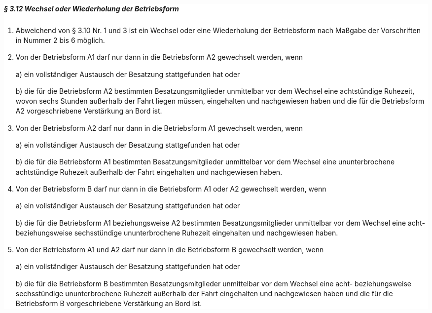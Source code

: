 


##### § 3.12 Wechsel oder Wiederholung der Betriebsform


1.  Abweichend von § 3.10 Nr. 1 und 3 ist ein Wechsel oder eine
    Wiederholung der Betriebsform nach Maßgabe der Vorschriften in Nummer
    2 bis 6 möglich.


2.  Von der Betriebsform A1 darf nur dann in die Betriebsform A2
    gewechselt werden, wenn

    a)  ein vollständiger Austausch der Besatzung stattgefunden hat oder


    b)  die für die Betriebsform A2 bestimmten Besatzungsmitglieder
        unmittelbar vor dem Wechsel eine achtstündige Ruhezeit, wovon sechs
        Stunden außerhalb der Fahrt liegen müssen, eingehalten und
        nachgewiesen haben und die für die Betriebsform A2 vorgeschriebene
        Verstärkung an Bord ist.





3.  Von der Betriebsform A2 darf nur dann in die Betriebsform A1
    gewechselt werden, wenn

    a)  ein vollständiger Austausch der Besatzung stattgefunden hat oder


    b)  die für die Betriebsform A1 bestimmten Besatzungsmitglieder
        unmittelbar vor dem Wechsel eine ununterbrochene achtstündige Ruhezeit
        außerhalb der Fahrt eingehalten und nachgewiesen haben.





4.  Von der Betriebsform B darf nur dann in die Betriebsform A1 oder A2
    gewechselt werden, wenn

    a)  ein vollständiger Austausch der Besatzung stattgefunden hat oder


    b)  die für die Betriebsform A1 beziehungsweise A2 bestimmten
        Besatzungsmitglieder unmittelbar vor dem Wechsel eine acht-
        beziehungsweise sechsstündige ununterbrochene Ruhezeit eingehalten und
        nachgewiesen haben.





5.  Von der Betriebsform A1 und A2 darf nur dann in die Betriebsform B
    gewechselt werden, wenn

    a)  ein vollständiger Austausch der Besatzung stattgefunden hat oder


    b)  die für die Betriebsform B bestimmten Besatzungsmitglieder unmittelbar
        vor dem Wechsel eine acht- beziehungsweise sechsstündige
        ununterbrochene Ruhezeit außerhalb der Fahrt eingehalten und
        nachgewiesen haben und die für die Betriebsform B vorgeschriebene
        Verstärkung an Bord ist.
